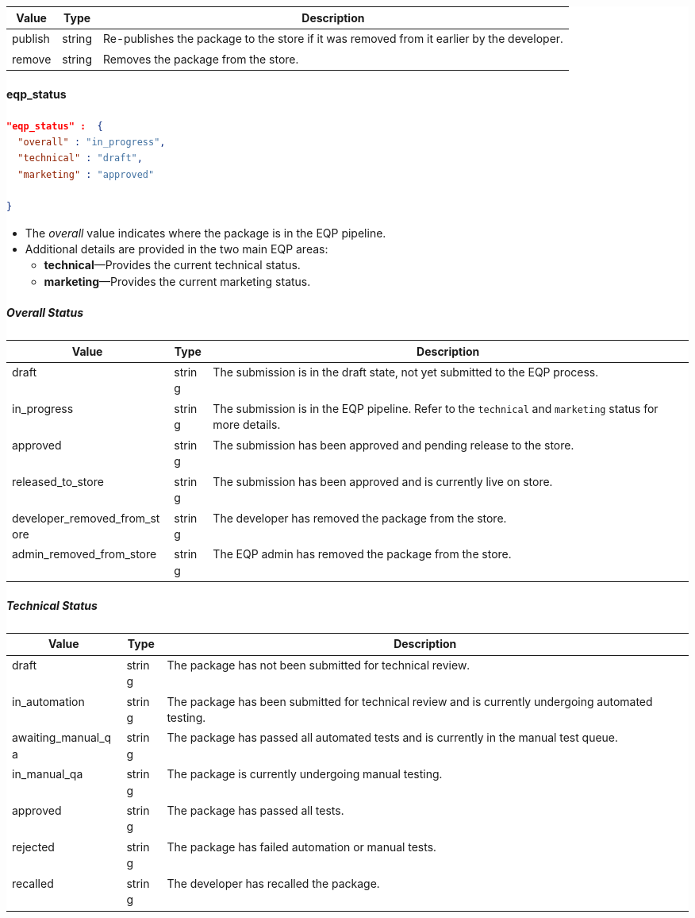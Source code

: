 |Value|Type|Description|
|-----|----|-----------|
|publish|string|Re-publishes the package to the store if it was removed from it earlier by the developer.|
|remove|string|Removes the package from the store.|

#### eqp_status

```json
"eqp_status" :  {
  "overall" : "in_progress",
  "technical" : "draft",
  "marketing" : "approved"

}
```

*  The *overall* value indicates where the package is in the EQP pipeline.
*  Additional details are provided in the two main EQP areas:
   *  **technical**—Provides the current technical status.
   *  **marketing**—Provides the current marketing status.

##### Overall Status

|Value|Type|Description|
|-----|----|-----------|
|draft|string|The submission is in the draft state, not yet submitted to the EQP process.|
|in_progress|string|The submission is in the EQP pipeline. Refer to the `technical` and `marketing` status for more details.|
|approved|string|The submission has been approved and pending release to the store.|
|released_to_store|string|The submission has been approved and is currently live on store.|
|developer_removed_from_store|string|The developer has removed the package from the store.|
|admin_removed_from_store|string|The EQP admin has removed the package from the store.|

##### Technical Status

|Value|Type|Description|
|-----|----|-----------|
|draft|string|The package has not been submitted for technical review.|
|in_automation|string|The package has been submitted for technical review and is currently undergoing automated testing.|
|awaiting_manual_qa|string|The package has passed all automated tests and is currently in the manual test queue.|
|in_manual_qa|string|The package is currently undergoing manual testing.|
|approved|string|The package has passed all tests.|
|rejected|string|The package has failed automation or manual tests.|
|recalled|string|The developer has recalled the package.|
